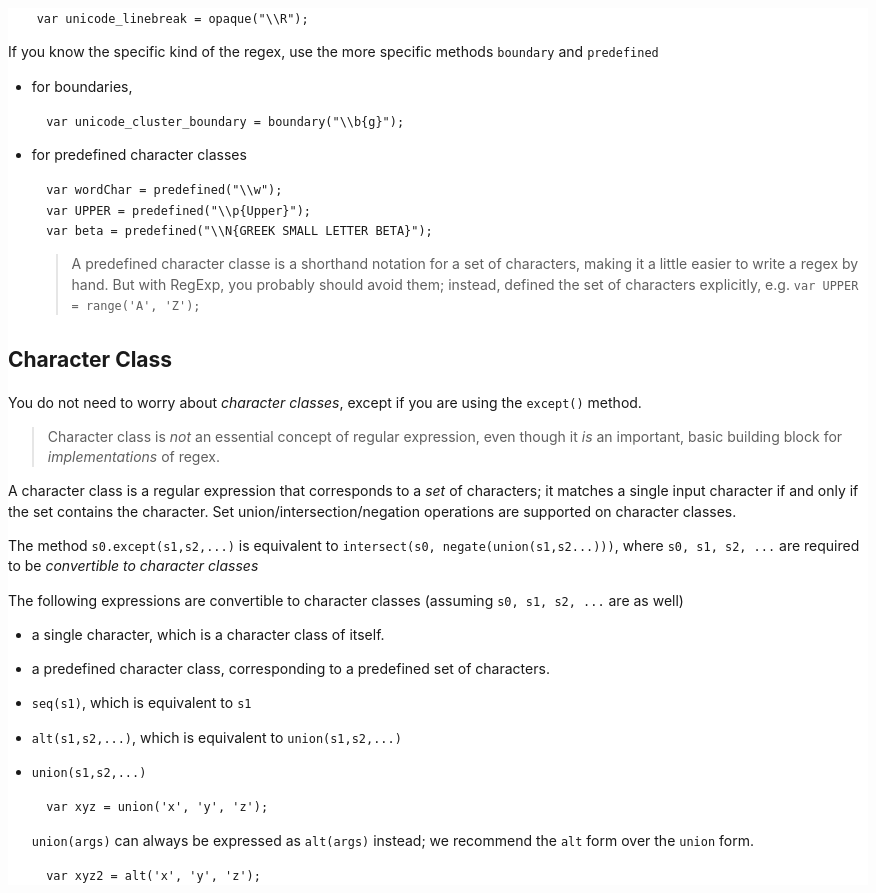         var unicode_linebreak = opaque("\\R");
   
If you know the specific kind of the regex, use the more specific
methods `boundary` and `predefined`

- for boundaries,

        var unicode_cluster_boundary = boundary("\\b{g}");

- for predefined character classes

        var wordChar = predefined("\\w");
        var UPPER = predefined("\\p{Upper}");
        var beta = predefined("\\N{GREEK SMALL LETTER BETA}");

  > A predefined character classe is a shorthand notation for a set of characters, 
  > making it a little easier to write a regex by hand.
  > But with RegExp, you probably should avoid them; instead, defined
  > the set of characters explicitly, e.g. `var UPPER = range('A', 'Z');`



## Character Class

You do not need to worry about *character classes*,
except if you are using the `except()` method.

> Character class is *not* an essential concept of regular expression,
> even though it *is* an important, basic building block
> for *implementations* of regex.

A character class is a regular expression that corresponds to a *set* of characters;
it matches a single input character if and only if 
the set contains the character.
Set union/intersection/negation operations are supported on character classes.

The method `s0.except(s1,s2,...)` is equivalent to 
`intersect(s0, negate(union(s1,s2...)))`,
where `s0, s1, s2, ...` are required to be 
*convertible to character classes* 

The following expressions are convertible to character classes
(assuming `s0, s1, s2, ...` are as well)

- a single character, which is a character class of itself.

- a predefined character class, corresponding to a predefined set of characters.
  
- `seq(s1)`, which is equivalent to `s1`

- `alt(s1,s2,...)`, which is equivalent to `union(s1,s2,...)`

- `union(s1,s2,...)`

        var xyz = union('x', 'y', 'z');
                                     
  `union(args)` can always be expressed as `alt(args)` instead; 
  we recommend the `alt` form over the `union` form. 

        var xyz2 = alt('x', 'y', 'z');
